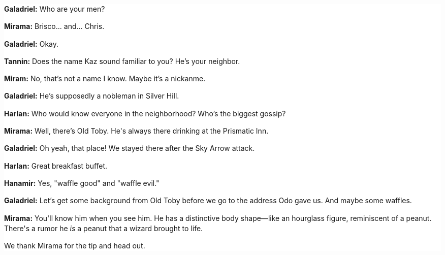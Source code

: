 **Galadriel:** Who are your men?

**Mirama:** Brisco... and... Chris.

**Galadriel:** Okay.

**Tannin:** Does the name Kaz sound familiar to you? He’s your neighbor.

**Miram:** No, that’s not a name I know. Maybe it’s a nickanme.

**Galadriel:** He’s supposedly a nobleman in Silver Hill.

**Harlan:** Who would know everyone in the neighborhood? Who’s the biggest gossip?

**Mirama:** Well, there’s Old Toby. He's always there drinking at the Prismatic Inn.

**Galadriel:** Oh yeah, that place! We stayed there after the Sky Arrow attack.

**Harlan:** Great breakfast buffet.

**Hanamir:** Yes, "waffle good" and "waffle evil." 

**Galadriel:** Let’s get some background from Old Toby before we go to the address Odo gave us. And maybe some waffles.

**Mirama:** You'll know him when you see him. He has a distinctive body shape—like an hourglass figure, reminiscent of a peanut. There's a rumor he *is* a peanut that a wizard brought to life.

We thank Mirama for the tip and head out.
